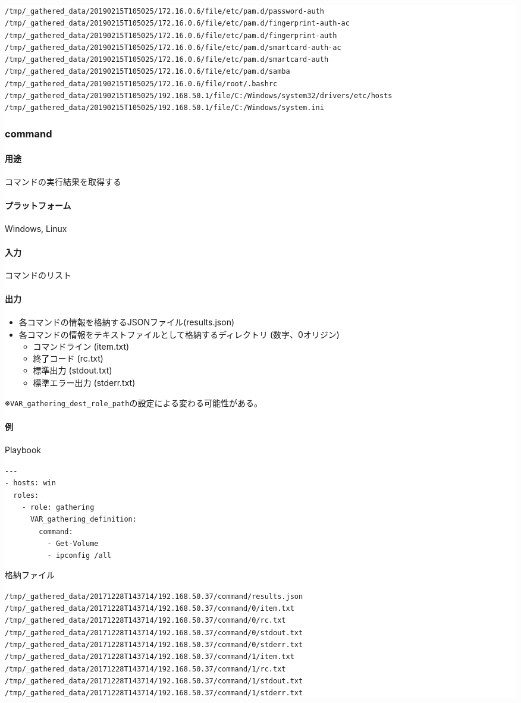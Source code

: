 ```
/tmp/_gathered_data/20190215T105025/172.16.0.6/file/etc/pam.d/password-auth
/tmp/_gathered_data/20190215T105025/172.16.0.6/file/etc/pam.d/fingerprint-auth-ac
/tmp/_gathered_data/20190215T105025/172.16.0.6/file/etc/pam.d/fingerprint-auth
/tmp/_gathered_data/20190215T105025/172.16.0.6/file/etc/pam.d/smartcard-auth-ac
/tmp/_gathered_data/20190215T105025/172.16.0.6/file/etc/pam.d/smartcard-auth
/tmp/_gathered_data/20190215T105025/172.16.0.6/file/etc/pam.d/samba
/tmp/_gathered_data/20190215T105025/172.16.0.6/file/root/.bashrc
/tmp/_gathered_data/20190215T105025/192.168.50.1/file/C:/Windows/system32/drivers/etc/hosts
/tmp/_gathered_data/20190215T105025/192.168.50.1/file/C:/Windows/system.ini
```

### command

#### 用途
コマンドの実行結果を取得する

#### プラットフォーム
Windows, Linux

#### 入力
コマンドのリスト

#### 出力
- 各コマンドの情報を格納するJSONファイル(results.json)
- 各コマンドの情報をテキストファイルとして格納するディレクトリ (数字、0オリジン)
  - コマンドライン (item.txt)
  - 終了コード (rc.txt)
  - 標準出力 (stdout.txt)
  - 標準エラー出力 (stderr.txt)

※`VAR_gathering_dest_role_path`の設定による変わる可能性がある。

#### 例
Playbook
```
---
- hosts: win
  roles:
    - role: gathering
      VAR_gathering_definition:
        command:
          - Get-Volume
          - ipconfig /all
```
格納ファイル
```
/tmp/_gathered_data/20171228T143714/192.168.50.37/command/results.json
/tmp/_gathered_data/20171228T143714/192.168.50.37/command/0/item.txt
/tmp/_gathered_data/20171228T143714/192.168.50.37/command/0/rc.txt
/tmp/_gathered_data/20171228T143714/192.168.50.37/command/0/stdout.txt
/tmp/_gathered_data/20171228T143714/192.168.50.37/command/0/stderr.txt
/tmp/_gathered_data/20171228T143714/192.168.50.37/command/1/item.txt
/tmp/_gathered_data/20171228T143714/192.168.50.37/command/1/rc.txt
/tmp/_gathered_data/20171228T143714/192.168.50.37/command/1/stdout.txt
/tmp/_gathered_data/20171228T143714/192.168.50.37/command/1/stderr.txt
```
